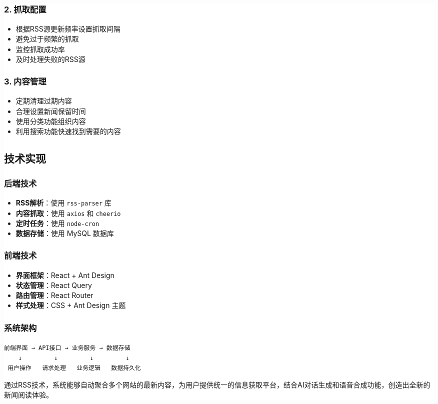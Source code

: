 ### 2. 抓取配置
- 根据RSS源更新频率设置抓取间隔
- 避免过于频繁的抓取
- 监控抓取成功率
- 及时处理失败的RSS源

### 3. 内容管理
- 定期清理过期内容
- 合理设置新闻保留时间
- 使用分类功能组织内容
- 利用搜索功能快速找到需要的内容

## 技术实现

### 后端技术
- **RSS解析**：使用 `rss-parser` 库
- **内容抓取**：使用 `axios` 和 `cheerio`
- **定时任务**：使用 `node-cron`
- **数据存储**：使用 MySQL 数据库

### 前端技术
- **界面框架**：React + Ant Design
- **状态管理**：React Query
- **路由管理**：React Router
- **样式处理**：CSS + Ant Design 主题

### 系统架构
```
前端界面 → API接口 → 业务服务 → 数据存储
    ↓         ↓         ↓         ↓
 用户操作   请求处理   业务逻辑   数据持久化
```

通过RSS技术，系统能够自动聚合多个网站的最新内容，为用户提供统一的信息获取平台，结合AI对话生成和语音合成功能，创造出全新的新闻阅读体验。 